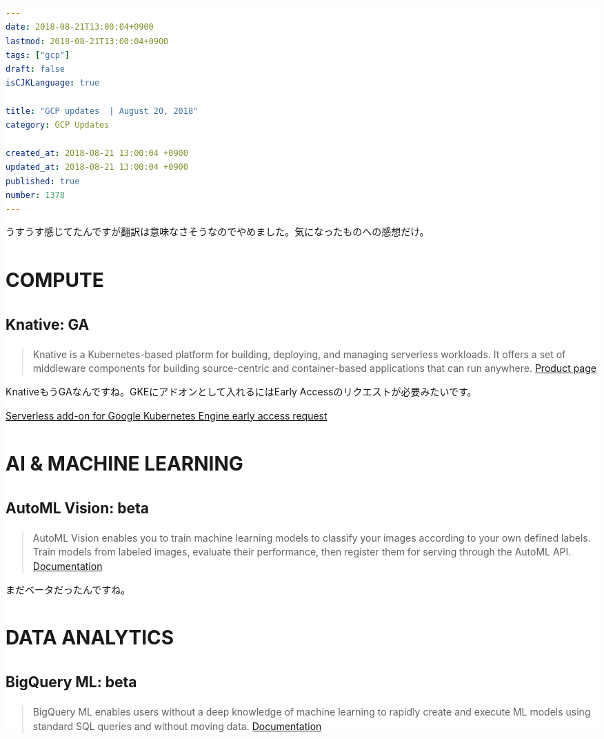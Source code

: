 ```yaml
---
date: 2018-08-21T13:00:04+0900
lastmod: 2018-08-21T13:00:04+0900
tags: ["gcp"]
draft: false
isCJKLanguage: true

title: "GCP updates  | August 20, 2018"
category: GCP Updates

created_at: 2018-08-21 13:00:04 +0900
updated_at: 2018-08-21 13:00:04 +0900
published: true
number: 1378
---
```


うすうす感じてたんですが翻訳は意味なさそうなのでやめました。気になったものへの感想だけ。

# COMPUTE

## Knative: GA

> Knative is a Kubernetes-based platform for building, deploying, and managing serverless workloads. It offers a set of middleware components for building source-centric and container-based applications that can run anywhere. 
> [Product page](https://cloud.google.com/knative/)

KnativeもうGAなんですね。GKEにアドオンとして入れるにはEarly Accessのリクエストが必要みたいです。

[Serverless add-on for Google Kubernetes Engine early access request](https://docs.google.com/forms/d/e/1FAIpQLSdG5cCIiHhkW7srw9MWvdiLEsLXwJES1R3lnKgAn-opy3_iuQ/viewform)

# AI & MACHINE LEARNING

## AutoML Vision: beta

> AutoML Vision enables you to train machine learning models to classify your images according to your own defined labels. Train models from labeled images, evaluate their performance, then register them for serving through the AutoML API. 
> [Documentation](https://cloud.google.com/vision/automl/docs/)

まだベータだったんですね。

# DATA ANALYTICS

## BigQuery ML: beta
> BigQuery ML enables users without a deep knowledge of machine learning to rapidly create and execute ML models using standard SQL queries and without moving data. 
> [Documentation](https://cloud.google.com/bigquery/docs/bigqueryml-intro)
